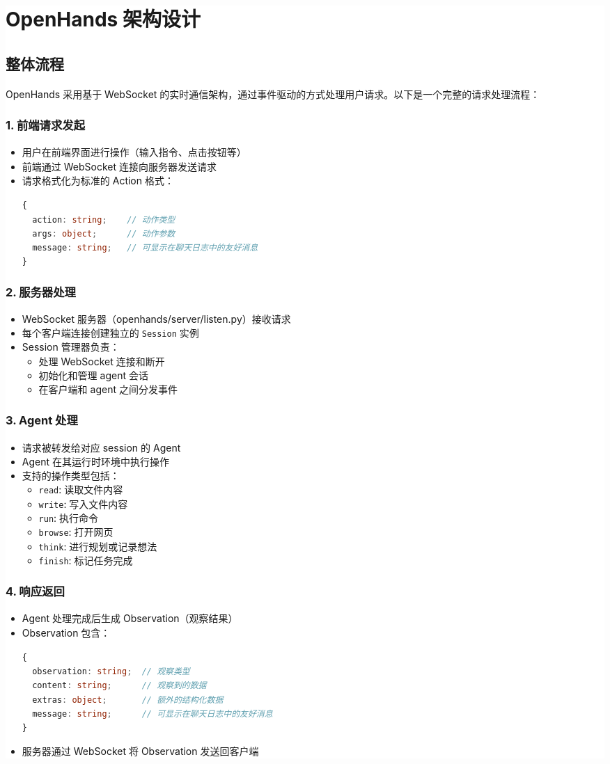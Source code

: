# OpenHands 架构设计

## 整体流程

OpenHands 采用基于 WebSocket 的实时通信架构，通过事件驱动的方式处理用户请求。以下是一个完整的请求处理流程：

### 1. 前端请求发起
- 用户在前端界面进行操作（输入指令、点击按钮等）
- 前端通过 WebSocket 连接向服务器发送请求
- 请求格式化为标准的 Action 格式：
  ```typescript
  {
    action: string;    // 动作类型
    args: object;      // 动作参数
    message: string;   // 可显示在聊天日志中的友好消息
  }
  ```

### 2. 服务器处理
- WebSocket 服务器（openhands/server/listen.py）接收请求
- 每个客户端连接创建独立的 `Session` 实例
- Session 管理器负责：
  - 处理 WebSocket 连接和断开
  - 初始化和管理 agent 会话
  - 在客户端和 agent 之间分发事件

### 3. Agent 处理
- 请求被转发给对应 session 的 Agent
- Agent 在其运行时环境中执行操作
- 支持的操作类型包括：
  - `read`: 读取文件内容
  - `write`: 写入文件内容
  - `run`: 执行命令
  - `browse`: 打开网页
  - `think`: 进行规划或记录想法
  - `finish`: 标记任务完成

### 4. 响应返回
- Agent 处理完成后生成 Observation（观察结果）
- Observation 包含：
  ```typescript
  {
    observation: string;  // 观察类型
    content: string;      // 观察到的数据
    extras: object;       // 额外的结构化数据
    message: string;      // 可显示在聊天日志中的友好消息
  }
  ```
- 服务器通过 WebSocket 将 Observation 发送回客户端
